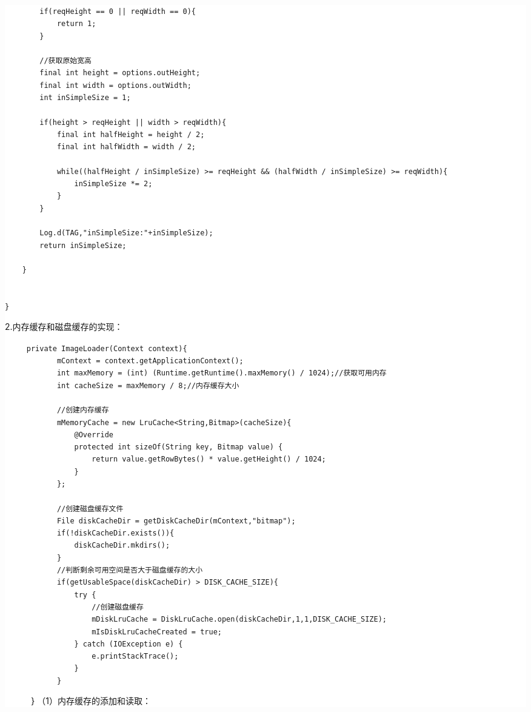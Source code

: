             if(reqHeight == 0 || reqWidth == 0){
                return 1;
            }

            //获取原始宽高
            final int height = options.outHeight;
            final int width = options.outWidth;
            int inSimpleSize = 1;

            if(height > reqHeight || width > reqWidth){
                final int halfHeight = height / 2;
                final int halfWidth = width / 2;

                while((halfHeight / inSimpleSize) >= reqHeight && (halfWidth / inSimpleSize) >= reqWidth){
                    inSimpleSize *= 2;
                }
            }

            Log.d(TAG,"inSimpleSize:"+inSimpleSize);
            return inSimpleSize;

        }


    }

2.内存缓存和磁盘缓存的实现：

         private ImageLoader(Context context){
                mContext = context.getApplicationContext();
                int maxMemory = (int) (Runtime.getRuntime().maxMemory() / 1024);//获取可用内存
                int cacheSize = maxMemory / 8;//内存缓存大小

                //创建内存缓存
                mMemoryCache = new LruCache<String,Bitmap>(cacheSize){
                    @Override
                    protected int sizeOf(String key, Bitmap value) {
                        return value.getRowBytes() * value.getHeight() / 1024;
                    }
                };

                //创建磁盘缓存文件
                File diskCacheDir = getDiskCacheDir(mContext,"bitmap");
                if(!diskCacheDir.exists()){
                    diskCacheDir.mkdirs();
                }
                //判断剩余可用空间是否大于磁盘缓存的大小
                if(getUsableSpace(diskCacheDir) > DISK_CACHE_SIZE){
                    try {
                        //创建磁盘缓存
                        mDiskLruCache = DiskLruCache.open(diskCacheDir,1,1,DISK_CACHE_SIZE);
                        mIsDiskLruCacheCreated = true;
                    } catch (IOException e) {
                        e.printStackTrace();
                    }
                }
            }
（1）内存缓存的添加和读取：
